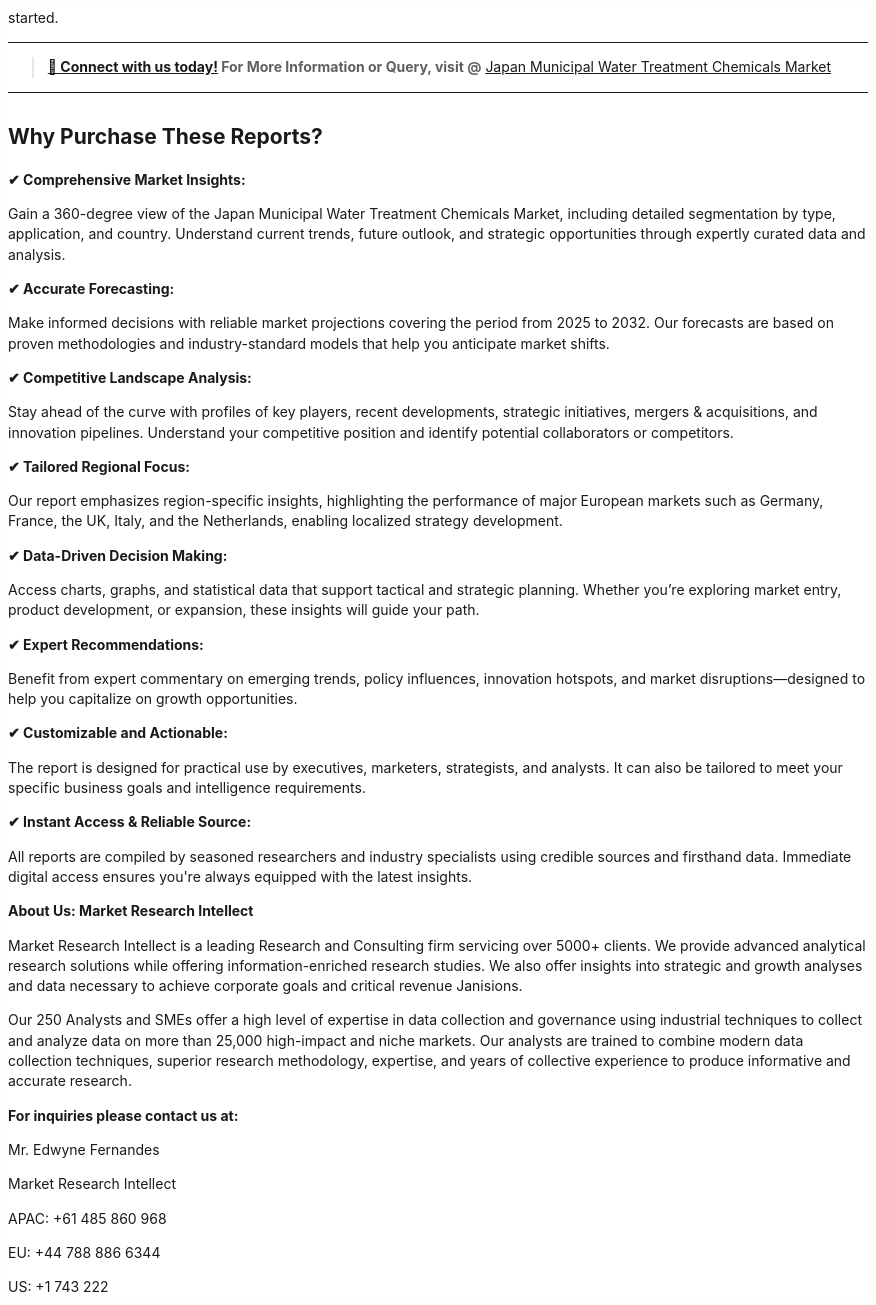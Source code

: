 started.</p><hr /><blockquote><p><span class="font-[700]"><strong><a href="https://www.marketresearchintellect.com/product/global-municipal-water-treatment-chemicals-market/?utm_source=Linkedin&utm_medium=047">📩 Connect with us today!</a> For More Information or Query, visit&nbsp;@</strong>&nbsp;</span><span class="font-[700]"><a href="https://www.marketresearchintellect.com/product/global-municipal-water-treatment-chemicals-market/?utm_source=Linkedin&utm_medium=047" target="_blank" data-tracking-control-name="article-ssr-frontend-pulse_little-text-block" data-tracking-will-navigate="" data-test-link="">Japan Municipal Water Treatment Chemicals Market</a></span></p></blockquote><hr /><h2>Why Purchase These Reports?</h2><p><strong>✔ Comprehensive Market Insights:</strong></p><p>Gain a 360-degree view of the Japan Municipal Water Treatment Chemicals Market, including detailed segmentation by type, application, and country. Understand current trends, future outlook, and strategic opportunities through expertly curated data and analysis.</p><p><strong>✔ Accurate Forecasting:</strong></p><p>Make informed decisions with reliable market projections covering the period from 2025 to 2032. Our forecasts are based on proven methodologies and industry-standard models that help you anticipate market shifts.</p><p><strong>✔ Competitive Landscape Analysis:</strong></p><p>Stay ahead of the curve with profiles of key players, recent developments, strategic initiatives, mergers &amp; acquisitions, and innovation pipelines. Understand your competitive position and identify potential collaborators or competitors.</p><p><strong>✔ Tailored Regional Focus:</strong></p><p>Our report emphasizes region-specific insights, highlighting the performance of major European markets such as Germany, France, the UK, Italy, and the Netherlands, enabling localized strategy development.</p><p><strong>✔ Data-Driven Decision Making:</strong></p><p>Access charts, graphs, and statistical data that support tactical and strategic planning. Whether you&rsquo;re exploring market entry, product development, or expansion, these insights will guide your path.</p><p><strong>✔ Expert Recommendations:</strong></p><p>Benefit from expert commentary on emerging trends, policy influences, innovation hotspots, and market disruptions&mdash;designed to help you capitalize on growth opportunities.</p><p><strong>✔ Customizable and Actionable:</strong></p><p>The report is designed for practical use by executives, marketers, strategists, and analysts. It can also be tailored to meet your specific business goals and intelligence requirements.</p><p><strong>✔ Instant Access &amp; Reliable Source:</strong></p><p>All reports are compiled by seasoned researchers and industry specialists using credible sources and firsthand data. Immediate digital access ensures you're always equipped with the latest insights.</p><p><strong><span class="font-[700]">About Us: Market Research Intellect</span></strong></p><p><span class="">Market Research Intellect is a leading Research and Consulting firm servicing over 5000+ clients. We provide advanced analytical research solutions while offering information-enriched research studies.&nbsp;</span>We also offer insights into strategic and growth analyses and data necessary to achieve corporate goals and critical revenue Janisions.</p><p><span class="">Our 250 Analysts and SMEs offer a high level of expertise in data collection and governance using industrial techniques to collect and analyze data on more than 25,000 high-impact and niche markets. Our analysts are trained to combine modern data collection techniques, superior research methodology, expertise, and years of collective experience to produce informative and accurate research.</span></p><p><strong>For inquiries please contact us at:</strong></p><p>Mr. Edwyne Fernandes</p><p>Market Research Intellect</p><p>APAC: +61 485 860 968</p><p>EU: +44 788 886 6344</p><p>US: +1 743 222